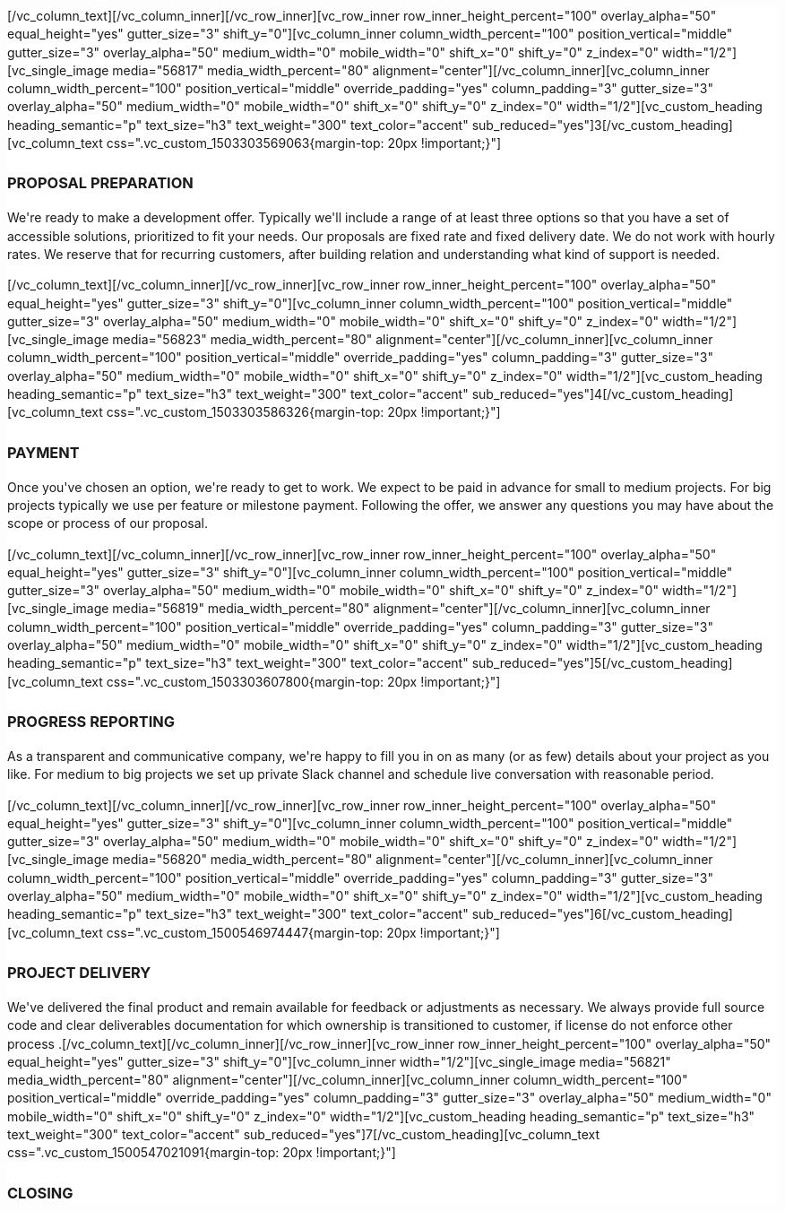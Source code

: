 [/vc_column_text][/vc_column_inner][/vc_row_inner][vc_row_inner row_inner_height_percent="100" overlay_alpha="50" equal_height="yes" gutter_size="3" shift_y="0"][vc_column_inner column_width_percent="100" position_vertical="middle" gutter_size="3" overlay_alpha="50" medium_width="0" mobile_width="0" shift_x="0" shift_y="0" z_index="0" width="1/2"][vc_single_image media="56817" media_width_percent="80" alignment="center"][/vc_column_inner][vc_column_inner column_width_percent="100" position_vertical="middle" override_padding="yes" column_padding="3" gutter_size="3" overlay_alpha="50" medium_width="0" mobile_width="0" shift_x="0" shift_y="0" z_index="0" width="1/2"][vc_custom_heading heading_semantic="p" text_size="h3" text_weight="300" text_color="accent" sub_reduced="yes"]3[/vc_custom_heading][vc_column_text css=".vc_custom_1503303569063{margin-top: 20px !important;}"]<h3>PROPOSAL PREPARATION</h3>
<p><span style="font-weight: 400">We're ready to make a development offer. Typically we'll include a range of at least three options so that you have a set of accessible solutions, prioritized to fit your needs. Our proposals are fixed rate and fixed delivery date. We do not work with hourly rates. We reserve that for recurring customers, after building relation and understanding what kind of support is needed.</span></p>
[/vc_column_text][/vc_column_inner][/vc_row_inner][vc_row_inner row_inner_height_percent="100" overlay_alpha="50" equal_height="yes" gutter_size="3" shift_y="0"][vc_column_inner column_width_percent="100" position_vertical="middle" gutter_size="3" overlay_alpha="50" medium_width="0" mobile_width="0" shift_x="0" shift_y="0" z_index="0" width="1/2"][vc_single_image media="56823" media_width_percent="80" alignment="center"][/vc_column_inner][vc_column_inner column_width_percent="100" position_vertical="middle" override_padding="yes" column_padding="3" gutter_size="3" overlay_alpha="50" medium_width="0" mobile_width="0" shift_x="0" shift_y="0" z_index="0" width="1/2"][vc_custom_heading heading_semantic="p" text_size="h3" text_weight="300" text_color="accent" sub_reduced="yes"]4[/vc_custom_heading][vc_column_text css=".vc_custom_1503303586326{margin-top: 20px !important;}"]<h3>PAYMENT</h3>
<p><span style="font-weight: 400">Once you've chosen an option, we're ready to get to work. We expect to be paid in advance for small to medium projects. For big projects typically we use per feature or milestone payment. Following the offer, we answer any questions you may have about the scope or process of our proposal.</span></p>
[/vc_column_text][/vc_column_inner][/vc_row_inner][vc_row_inner row_inner_height_percent="100" overlay_alpha="50" equal_height="yes" gutter_size="3" shift_y="0"][vc_column_inner column_width_percent="100" position_vertical="middle" gutter_size="3" overlay_alpha="50" medium_width="0" mobile_width="0" shift_x="0" shift_y="0" z_index="0" width="1/2"][vc_single_image media="56819" media_width_percent="80" alignment="center"][/vc_column_inner][vc_column_inner column_width_percent="100" position_vertical="middle" override_padding="yes" column_padding="3" gutter_size="3" overlay_alpha="50" medium_width="0" mobile_width="0" shift_x="0" shift_y="0" z_index="0" width="1/2"][vc_custom_heading heading_semantic="p" text_size="h3" text_weight="300" text_color="accent" sub_reduced="yes"]5[/vc_custom_heading][vc_column_text css=".vc_custom_1503303607800{margin-top: 20px !important;}"]<h3>PROGRESS REPORTING</h3>
<p><span style="font-weight: 400">As a transparent and communicative company, we're happy to fill you in on as many (or as few) details about your project as you like. For medium to big projects we set up private Slack channel and schedule live conversation with reasonable period.</span></p>
[/vc_column_text][/vc_column_inner][/vc_row_inner][vc_row_inner row_inner_height_percent="100" overlay_alpha="50" equal_height="yes" gutter_size="3" shift_y="0"][vc_column_inner column_width_percent="100" position_vertical="middle" gutter_size="3" overlay_alpha="50" medium_width="0" mobile_width="0" shift_x="0" shift_y="0" z_index="0" width="1/2"][vc_single_image media="56820" media_width_percent="80" alignment="center"][/vc_column_inner][vc_column_inner column_width_percent="100" position_vertical="middle" override_padding="yes" column_padding="3" gutter_size="3" overlay_alpha="50" medium_width="0" mobile_width="0" shift_x="0" shift_y="0" z_index="0" width="1/2"][vc_custom_heading heading_semantic="p" text_size="h3" text_weight="300" text_color="accent" sub_reduced="yes"]6[/vc_custom_heading][vc_column_text css=".vc_custom_1500546974447{margin-top: 20px !important;}"]
<h3>PROJECT DELIVERY</h3>
<span style="font-weight: 400">We've delivered the final product and remain available for feedback or adjustments as necessary. We always provide full source code and clear deliverables documentation for which ownership is transitioned to customer, if license do not enforce other process .</span>[/vc_column_text][/vc_column_inner][/vc_row_inner][vc_row_inner row_inner_height_percent="100" overlay_alpha="50" equal_height="yes" gutter_size="3" shift_y="0"][vc_column_inner width="1/2"][vc_single_image media="56821" media_width_percent="80" alignment="center"][/vc_column_inner][vc_column_inner column_width_percent="100" position_vertical="middle" override_padding="yes" column_padding="3" gutter_size="3" overlay_alpha="50" medium_width="0" mobile_width="0" shift_x="0" shift_y="0" z_index="0" width="1/2"][vc_custom_heading heading_semantic="p" text_size="h3" text_weight="300" text_color="accent" sub_reduced="yes"]7[/vc_custom_heading][vc_column_text css=".vc_custom_1500547021091{margin-top: 20px !important;}"]
<h3>CLOSING</h3>